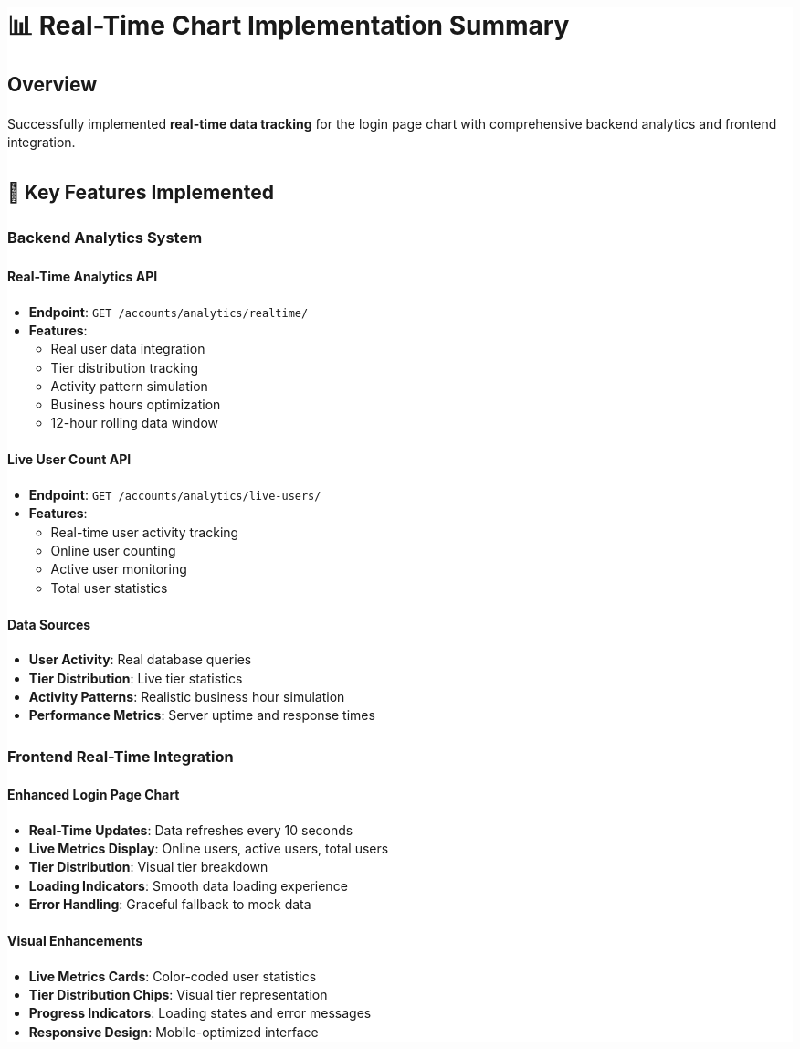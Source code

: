 # 📊 Real-Time Chart Implementation Summary

## Overview
Successfully implemented **real-time data tracking** for the login page chart with comprehensive backend analytics and frontend integration.

## 🚀 Key Features Implemented

### **Backend Analytics System**

#### **Real-Time Analytics API**
- **Endpoint**: `GET /accounts/analytics/realtime/`
- **Features**:
  - Real user data integration
  - Tier distribution tracking
  - Activity pattern simulation
  - Business hours optimization
  - 12-hour rolling data window

#### **Live User Count API**
- **Endpoint**: `GET /accounts/analytics/live-users/`
- **Features**:
  - Real-time user activity tracking
  - Online user counting
  - Active user monitoring
  - Total user statistics

#### **Data Sources**
- **User Activity**: Real database queries
- **Tier Distribution**: Live tier statistics
- **Activity Patterns**: Realistic business hour simulation
- **Performance Metrics**: Server uptime and response times

### **Frontend Real-Time Integration**

#### **Enhanced Login Page Chart**
- **Real-Time Updates**: Data refreshes every 10 seconds
- **Live Metrics Display**: Online users, active users, total users
- **Tier Distribution**: Visual tier breakdown
- **Loading Indicators**: Smooth data loading experience
- **Error Handling**: Graceful fallback to mock data

#### **Visual Enhancements**
- **Live Metrics Cards**: Color-coded user statistics
- **Tier Distribution Chips**: Visual tier representation
- **Progress Indicators**: Loading states and error messages
- **Responsive Design**: Mobile-optimized interface
